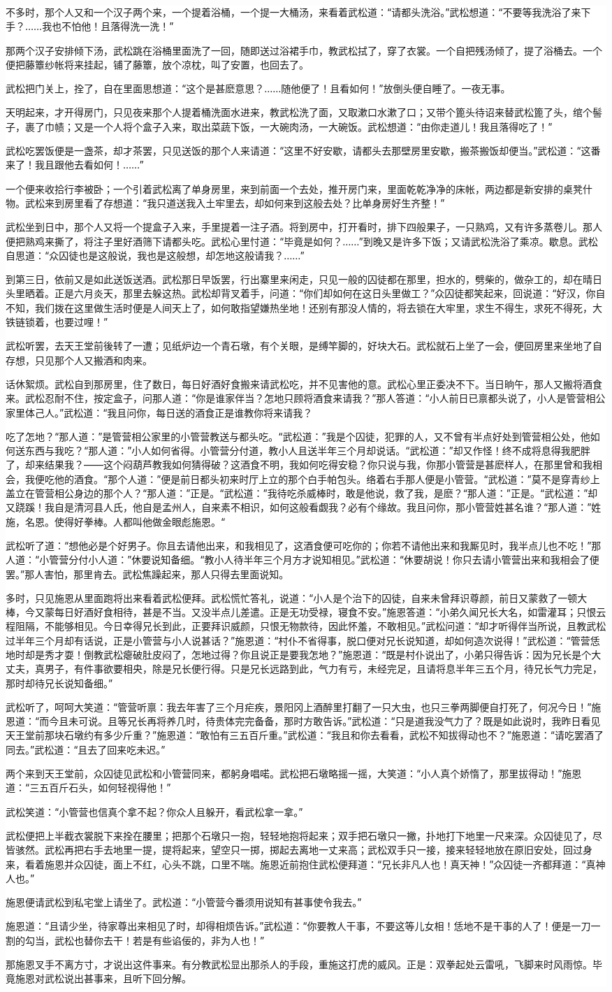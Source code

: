 不多时，那个人又和一个汉子两个来，一个提着浴桶，一个提一大桶汤，来看着武松道：“请都头洗浴。”武松想道：“不要等我洗浴了来下手？……我也不怕他！且落得洗一洗！”  

那两个汉子安排倾下汤，武松跳在浴桶里面洗了一回，随即送过浴裙手巾，教武松拭了，穿了衣裳。一个自把残汤倾了，提了浴桶去。一个便把藤簟纱帐将来挂起，铺了藤簟，放个凉枕，叫了安置，也回去了。  

武松把门关上，拴了，自在里面思想道：“这个是甚麽意思？……随他便了！且看如何！”放倒头便自睡了。一夜无事。  

天明起来，才开得房门，只见夜来那个人提着桶洗面水进来，教武松洗了面，又取漱口水漱了口；又带个篦头待诏来替武松篦了头，绾个髻子，裹了巾帻；又是一个人将个盒子入来，取出菜蔬下饭，一大碗肉汤，一大碗饭。武松想道：“由你走道儿！我且落得吃了！”  

武松吃罢饭便是一盏茶，却才茶罢，只见送饭的那个人来请道：“这里不好安歇，请都头去那壁房里安歇，搬茶搬饭却便当。”武松道：“这番来了！我且跟他去看如何！……”  

一个便来收拾行李被卧；一个引着武松离了单身房里，来到前面一个去处，推开房门来，里面乾乾净净的床帐，两边都是新安排的桌凳什物。武松来到房里看了存想道：“我只道送我入土牢里去，却如何来到这般去处？比单身房好生齐整！”  

武松坐到日中，那个人又将一个提盒子入来，手里提着一注子酒。将到房中，打开看时，排下四般果子，一只熟鸡，又有许多蒸卷儿。那人便把熟鸡来撕了，将注子里好酒筛下请都头吃。武松心里忖道：“毕竟是如何？……”到晚又是许多下饭；又请武松洗浴了乘凉。歇息。武松自思道：“众囚徒也是这般说，我也是这般想，却怎地这般请我？……”  

到第三日，依前又是如此送饭送酒。武松那日早饭罢，行出寨里来闲走，只见一般的囚徒都在那里，担水的，劈柴的，做杂工的，却在晴日头里晒着。正是六月炎天，那里去躲这热。武松却背叉着手，问道：“你们却如何在这日头里做工？”众囚徒都笑起来，回说道：“好汉，你自不知，我们拨在这里做生活时便是人间天上了，如何敢指望嫌热坐地！还别有那没人情的，将去锁在大牢里，求生不得生，求死不得死，大铁链锁着，也要过哩！”  

武松听罢，去天王堂前後转了一遭；见纸炉边一个青石墩，有个关眼，是缚竿脚的，好块大石。武松就石上坐了一会，便回房里来坐地了自存想，只见那个人又搬酒和肉来。  

话休絮烦。武松自到那房里，住了数日，每日好酒好食搬来请武松吃，并不见害他的意。武松心里正委决不下。当日晌午，那人又搬将酒食来。武松忍耐不住，按定盒子，问那人道：“你是谁家伴当？怎地只顾将酒食来请我？”那人答道：“小人前日已禀都头说了，小人是管营相公家里体己人。”武松道：“我且问你，每日送的酒食正是谁教你将来请我？  

吃了怎地？“那人道：”是管营相公家里的小管营教送与都头吃。“武松道：”我是个囚徒，犯罪的人，又不曾有半点好处到管营相公处，他如何送东西与我吃？“那人道：”小人如何省得。小管营分付道，教小人且送半年三个月却说话。“武松道：”却又作怪！终不成将息得我肥胖了，却来结果我？——这个闷葫芦教我如何猜得破？这酒食不明，我如何吃得安稳？你只说与我，你那小管营是甚麽样人，在那里曾和我相会，我便吃他的酒食。“那个人道：”便是前日都头初来时厅上立的那个白手帕包头。络着右手那人便是小管营。“武松道：”莫不是穿青纱上盖立在管营相公身边的那个人？“那人道：”正是。“武松道：”我待吃杀威棒时，敢是他说，救了我，是麽？“那人道：”正是。“武松道：”却又跷蹊！我自是清河县人氏，他自是孟州人，自来素不相识，如何这般看觑我？必有个缘故。我且问你，那小管营姓甚名谁？“那人道：”姓施，名恩。使得好拳棒。人都叫他做金眼彪施恩。“  

武松听了道：“想他必是个好男子。你且去请他出来，和我相见了，这酒食便可吃你的；你若不请他出来和我厮见时，我半点儿也不吃！”那人道：“小管营分付小人道：”休要说知备细。“教小人待半年三个月方才说知相见。”武松道：“休要胡说！你只去请小管营出来和我相会了便罢。”那人害怕，那里肯去。武松焦躁起来，那人只得去里面说知。  

多时，只见施恩从里面跑将出来看着武松便拜。武松慌忙答礼，说道：“小人是个治下的囚徒，自来未曾拜识尊颜，前日又蒙救了一顿大棒，今又蒙每日好酒好食相待，甚是不当。又没半点儿差遣。正是无功受禄，寝食不安。”施恩答道：“小弟久闻兄长大名，如雷灌耳；只恨云程阻隔，不能够相见。今日幸得兄长到此，正要拜识威颜，只恨无物款待，因此怀羞，不敢相见。”武松问道：“却才听得伴当所说，且教武松过半年三个月却有话说，正是小管营与小人说甚话？”施恩道：“村仆不省得事，脱口便对兄长说知道，却如何造次说得！”武松道：“管营恁地时却是秀才耍！倒教武松瘪破肚皮闷了，怎地过得？你且说正是要我怎地？”施恩道：“既是村仆说出了，小弟只得告诉：因为兄长是个大丈夫，真男子，有件事欲要相央，除是兄长便行得。只是兄长远路到此，气力有亏，未经完足，且请将息半年三五个月，待兄长气力完足，那时却待兄长说知备细。”  

武松听了，呵呵大笑道：“管营听禀：我去年害了三个月疟疾，景阳冈上酒醉里打翻了一只大虫，也只三拳两脚便自打死了，何况今日！”施恩道：“而今且未可说。且等兄长再将养几时，待贵体完完备备，那时方敢告诉。”武松道：“只是道我没气力了？既是如此说时，我昨日看见天王堂前那块石墩约有多少斤重？”施恩道：“敢怕有三五百斤重。”武松道：“我且和你去看看，武松不知拔得动也不？”施恩道：“请吃罢酒了同去。”武松道：“且去了回来吃未迟。”  

两个来到天王堂前，众囚徒见武松和小管营同来，都躬身唱喏。武松把石墩略摇一摇，大笑道：“小人真个娇惰了，那里拔得动！”施恩道：“三五百斤石头，如何轻视得他！”  

武松笑道：“小管营也信真个拿不起？你众人且躲开，看武松拿一拿。”  

武松便把上半截衣裳脱下来拴在腰里；把那个石墩只一抱，轻轻地抱将起来；双手把石墩只一撇，扑地打下地里一尺来深。众囚徒见了，尽皆骇然。武松再把右手去地里一提，提将起来，望空只一掷，掷起去离地一丈来高；武松双手只一接，接来轻轻地放在原旧安处，回过身来，看着施恩并众囚徒，面上不红，心头不跳，口里不喘。施恩近前抱住武松便拜道：“兄长非凡人也！真天神！”众囚徒一齐都拜道：“真神人也。”  

施恩便请武松到私宅堂上请坐了。武松道：“小管营今番须用说知有甚事使令我去。”  

施恩道：“且请少坐，待家尊出来相见了时，却得相烦告诉。”武松道：“你要教人干事，不要这等儿女相！恁地不是干事的人了！便是一刀一割的勾当，武松也替你去干！若是有些谄佞的，非为人也！”  

那施恩叉手不离方寸，才说出这件事来。有分教武松显出那杀人的手段，重施这打虎的威风。正是：双拳起处云雷吼，飞脚来时风雨惊。毕竟施恩对武松说出甚事来，且听下回分解。  
